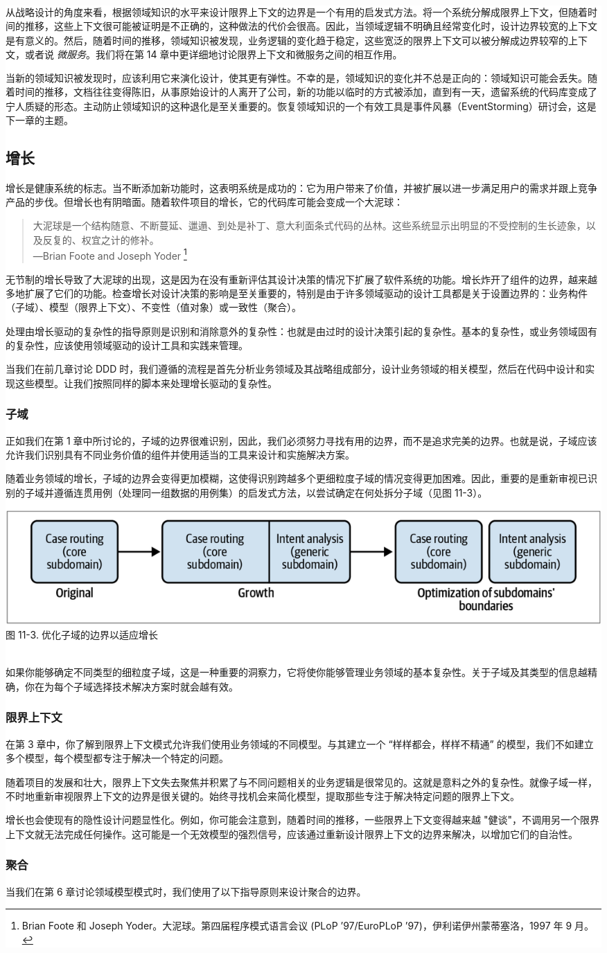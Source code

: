 从战略设计的角度来看，根据领域知识的水平来设计限界上下文的边界是一个有用的启发式方法。将一个系统分解成限界上下文，但随着时间的推移，这些上下文很可能被证明是不正确的，这种做法的代价会很高。因此，当领域逻辑不明确且经常变化时，设计边界较宽的上下文是有意义的。然后，随着时间的推移，领域知识被发现，业务逻辑的变化趋于稳定，这些宽泛的限界上下文可以被分解成边界较窄的上下文，或者说 *微服务*。我们将在第 14 章中更详细地讨论限界上下文和微服务之间的相互作用。

当新的领域知识被发现时，应该利用它来演化设计，使其更有弹性。不幸的是，领域知识的变化并不总是正向的：领域知识可能会丢失。随着时间的推移，文档往往变得陈旧，从事原始设计的人离开了公司，新的功能以临时的方式被添加，直到有一天，遗留系统的代码库变成了宁人质疑的形态。主动防止领域知识的这种退化是至关重要的。恢复领域知识的一个有效工具是事件风暴（EventStorming）研讨会，这是下一章的主题。

## 增长

增长是健康系统的标志。当不断添加新功能时，这表明系统是成功的：它为用户带来了价值，并被扩展以进一步满足用户的需求并跟上竞争产品的步伐。但增长也有阴暗面。随着软件项目的增长，它的代码库可能会变成一个大泥球：

> 大泥球是一个结构随意、不断蔓延、邋遢、到处是补丁、意大利面条式代码的丛林。这些系统显示出明显的不受控制的生长迹象，以及反复的、权宜之计的修补。<br>
> —Brian Foote and Joseph Yoder [^1]

无节制的增长导致了大泥球的出现，这是因为在没有重新评估其设计决策的情况下扩展了软件系统的功能。增长炸开了组件的边界，越来越多地扩展了它们的功能。检查增长对设计决策的影响是至关重要的，特别是由于许多领域驱动的设计工具都是关于设置边界的：业务构件（子域）、模型（限界上下文）、不变性（值对象）或一致性（聚合）。

处理由增长驱动的复杂性的指导原则是识别和消除意外的复杂性：也就是由过时的设计决策引起的复杂性。基本的复杂性，或业务领域固有的复杂性，应该使用领域驱动的设计工具和实践来管理。

当我们在前几章讨论 DDD 时，我们遵循的流程是首先分析业务领域及其战略组成部分，设计业务领域的相关模型，然后在代码中设计和实现这些模型。让我们按照同样的脚本来处理增长驱动的复杂性。

### 子域

正如我们在第 1 章中所讨论的，子域的边界很难识别，因此，我们必须努力寻找有用的边界，而不是追求完美的边界。也就是说，子域应该允许我们识别具有不同业务价值的组件并使用适当的工具来设计和实施解决方案。

随着业务领域的增长，子域的边界会变得更加模糊，这使得识别跨越多个更细粒度子域的情况变得更加困难。因此，重要的是重新审视已识别的子域并遵循连贯用例（处理同一组数据的用例集）的启发式方法，以尝试确定在何处拆分子域（见图 11-3）。

<img src=images/figure11-3.png />
图 11-3. 优化子域的边界以适应增长 <br><br>

如果你能够确定不同类型的细粒度子域，这是一种重要的洞察力，它将使你能够管理业务领域的基本复杂性。关于子域及其类型的信息越精确，你在为每个子域选择技术解决方案时就会越有效。

### 限界上下文

在第 3 章中，你了解到限界上下文模式允许我们使用业务领域的不同模型。与其建立一个 “样样都会，样样不精通” 的模型，我们不如建立多个模型，每个模型都专注于解决一个特定的问题。

随着项目的发展和壮大，限界上下文失去聚焦并积累了与不同问题相关的业务逻辑是很常见的。这就是意料之外的复杂性。就像子域一样，不时地重新审视限界上下文的边界是很关键的。始终寻找机会来简化模型，提取那些专注于解决特定问题的限界上下文。

增长也会使现有的隐性设计问题显性化。例如，你可能会注意到，随着时间的推移，一些限界上下文变得越来越 "健谈"，不调用另一个限界上下文就无法完成任何操作。这可能是一个无效模型的强烈信号，应该通过重新设计限界上下文的边界来解决，以增加它们的自治性。

### 聚合

当我们在第 6 章讨论领域模型模式时，我们使用了以下指导原则来设计聚合的边界。


[^1]: Brian Foote 和 Joseph Yoder。大泥球。第四届程序模式语言会议 (PLoP ’97/EuroPLoP ’97)，伊利诺伊州蒙蒂塞洛，1997 年 9 月。